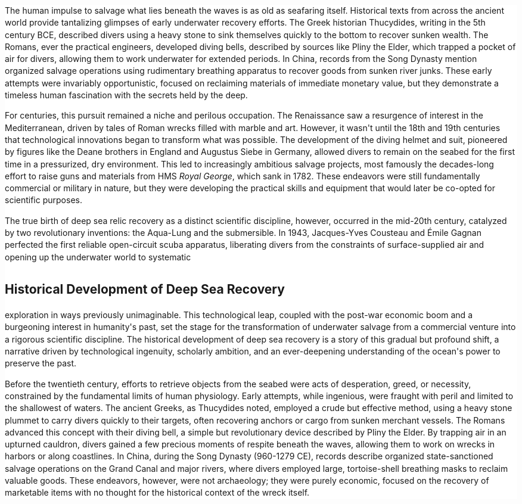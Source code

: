 The human impulse to salvage what lies beneath the waves is as old as seafaring itself. Historical texts from across the ancient world provide tantalizing glimpses of early underwater recovery efforts. The Greek historian Thucydides, writing in the 5th century BCE, described divers using a heavy stone to sink themselves quickly to the bottom to recover sunken wealth. The Romans, ever the practical engineers, developed diving bells, described by sources like Pliny the Elder, which trapped a pocket of air for divers, allowing them to work underwater for extended periods. In China, records from the Song Dynasty mention organized salvage operations using rudimentary breathing apparatus to recover goods from sunken river junks. These early attempts were invariably opportunistic, focused on reclaiming materials of immediate monetary value, but they demonstrate a timeless human fascination with the secrets held by the deep.

For centuries, this pursuit remained a niche and perilous occupation. The Renaissance saw a resurgence of interest in the Mediterranean, driven by tales of Roman wrecks filled with marble and art. However, it wasn't until the 18th and 19th centuries that technological innovations began to transform what was possible. The development of the diving helmet and suit, pioneered by figures like the Deane brothers in England and Augustus Siebe in Germany, allowed divers to remain on the seabed for the first time in a pressurized, dry environment. This led to increasingly ambitious salvage projects, most famously the decades-long effort to raise guns and materials from HMS *Royal George*, which sank in 1782. These endeavors were still fundamentally commercial or military in nature, but they were developing the practical skills and equipment that would later be co-opted for scientific purposes.

The true birth of deep sea relic recovery as a distinct scientific discipline, however, occurred in the mid-20th century, catalyzed by two revolutionary inventions: the Aqua-Lung and the submersible. In 1943, Jacques-Yves Cousteau and Émile Gagnan perfected the first reliable open-circuit scuba apparatus, liberating divers from the constraints of surface-supplied air and opening up the underwater world to systematic

## Historical Development of Deep Sea Recovery

exploration in ways previously unimaginable. This technological leap, coupled with the post-war economic boom and a burgeoning interest in humanity's past, set the stage for the transformation of underwater salvage from a commercial venture into a rigorous scientific discipline. The historical development of deep sea recovery is a story of this gradual but profound shift, a narrative driven by technological ingenuity, scholarly ambition, and an ever-deepening understanding of the ocean's power to preserve the past.

Before the twentieth century, efforts to retrieve objects from the seabed were acts of desperation, greed, or necessity, constrained by the fundamental limits of human physiology. Early attempts, while ingenious, were fraught with peril and limited to the shallowest of waters. The ancient Greeks, as Thucydides noted, employed a crude but effective method, using a heavy stone plummet to carry divers quickly to their targets, often recovering anchors or cargo from sunken merchant vessels. The Romans advanced this concept with their diving bell, a simple but revolutionary device described by Pliny the Elder. By trapping air in an upturned cauldron, divers gained a few precious moments of respite beneath the waves, allowing them to work on wrecks in harbors or along coastlines. In China, during the Song Dynasty (960-1279 CE), records describe organized state-sanctioned salvage operations on the Grand Canal and major rivers, where divers employed large, tortoise-shell breathing masks to reclaim valuable goods. These endeavors, however, were not archaeology; they were purely economic, focused on the recovery of marketable items with no thought for the historical context of the wreck itself.
